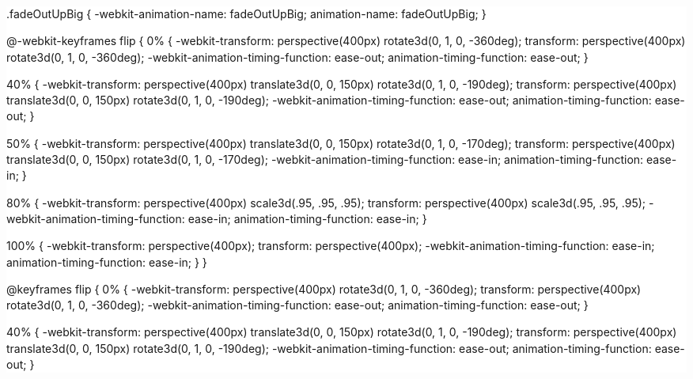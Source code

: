 .fadeOutUpBig {
  -webkit-animation-name: fadeOutUpBig;
          animation-name: fadeOutUpBig;
}

@-webkit-keyframes flip {
  0% {
    -webkit-transform: perspective(400px) rotate3d(0, 1, 0, -360deg);
            transform: perspective(400px) rotate3d(0, 1, 0, -360deg);
    -webkit-animation-timing-function: ease-out;
            animation-timing-function: ease-out;
  }

  40% {
    -webkit-transform: perspective(400px) translate3d(0, 0, 150px) rotate3d(0, 1, 0, -190deg);
            transform: perspective(400px) translate3d(0, 0, 150px) rotate3d(0, 1, 0, -190deg);
    -webkit-animation-timing-function: ease-out;
            animation-timing-function: ease-out;
  }

  50% {
    -webkit-transform: perspective(400px) translate3d(0, 0, 150px) rotate3d(0, 1, 0, -170deg);
            transform: perspective(400px) translate3d(0, 0, 150px) rotate3d(0, 1, 0, -170deg);
    -webkit-animation-timing-function: ease-in;
            animation-timing-function: ease-in;
  }

  80% {
    -webkit-transform: perspective(400px) scale3d(.95, .95, .95);
            transform: perspective(400px) scale3d(.95, .95, .95);
    -webkit-animation-timing-function: ease-in;
            animation-timing-function: ease-in;
  }

  100% {
    -webkit-transform: perspective(400px);
            transform: perspective(400px);
    -webkit-animation-timing-function: ease-in;
            animation-timing-function: ease-in;
  }
}

@keyframes flip {
  0% {
    -webkit-transform: perspective(400px) rotate3d(0, 1, 0, -360deg);
            transform: perspective(400px) rotate3d(0, 1, 0, -360deg);
    -webkit-animation-timing-function: ease-out;
            animation-timing-function: ease-out;
  }

  40% {
    -webkit-transform: perspective(400px) translate3d(0, 0, 150px) rotate3d(0, 1, 0, -190deg);
            transform: perspective(400px) translate3d(0, 0, 150px) rotate3d(0, 1, 0, -190deg);
    -webkit-animation-timing-function: ease-out;
            animation-timing-function: ease-out;
  }
